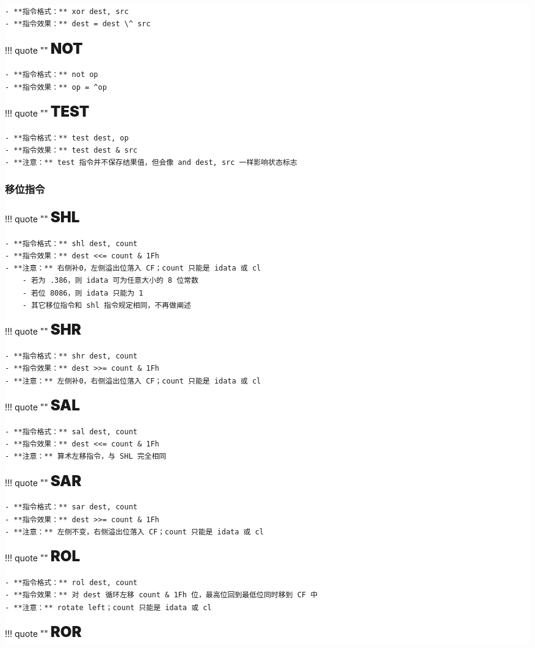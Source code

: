 	- **指令格式：** xor dest, src
	- **指令效果：** dest = dest \^ src

!!! quote ""
	<font style="font-weight: 1000;font-size: 24px">NOT</font>
	
	- **指令格式：** not op
	- **指令效果：** op = ^op

!!! quote ""
	<font style="font-weight: 1000;font-size: 24px">TEST</font>
	
	- **指令格式：** test dest, op
	- **指令效果：** test dest & src
	- **注意：** test 指令并不保存结果值，但会像 and dest, src 一样影响状态标志

### 移位指令

!!! quote ""
	<font style="font-weight: 1000;font-size: 24px">SHL</font>
	
	- **指令格式：** shl dest, count
	- **指令效果：** dest <<= count & 1Fh
	- **注意：** 右侧补0，左侧溢出位落入 CF；count 只能是 idata 或 cl
		- 若为 .386，则 idata 可为任意大小的 8 位常数
		- 若位 8086，则 idata 只能为 1
		- 其它移位指令和 shl 指令规定相同，不再做阐述

!!! quote ""
	<font style="font-weight: 1000;font-size: 24px">SHR</font>
	
	- **指令格式：** shr dest, count
	- **指令效果：** dest >>= count & 1Fh
	- **注意：** 左侧补0，右侧溢出位落入 CF；count 只能是 idata 或 cl

!!! quote ""
	<font style="font-weight: 1000;font-size: 24px">SAL</font>
	
	- **指令格式：** sal dest, count
	- **指令效果：** dest <<= count & 1Fh
	- **注意：** 算术左移指令，与 SHL 完全相同

!!! quote ""
	<font style="font-weight: 1000;font-size: 24px">SAR</font>
	
	- **指令格式：** sar dest, count
	- **指令效果：** dest >>= count & 1Fh
	- **注意：** 左侧不变，右侧溢出位落入 CF；count 只能是 idata 或 cl

!!! quote ""
	<font style="font-weight: 1000;font-size: 24px">ROL</font>
	
	- **指令格式：** rol dest, count
	- **指令效果：** 对 dest 循环左移 count & 1Fh 位，最高位回到最低位同时移到 CF 中
	- **注意：** rotate left；count 只能是 idata 或 cl

!!! quote ""
	<font style="font-weight: 1000;font-size: 24px">ROR</font>
	